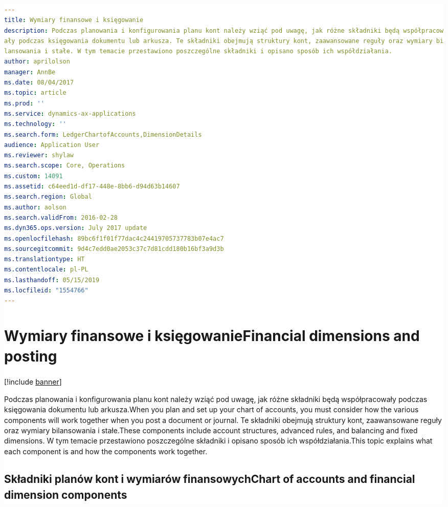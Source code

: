 ```yaml
---
title: Wymiary finansowe i księgowanie
description: Podczas planowania i konfigurowania planu kont należy wziąć pod uwagę, jak różne składniki będą współpracowały podczas księgowania dokumentu lub arkusza. Te składniki obejmują struktury kont, zaawansowane reguły oraz wymiary bilansowania i stałe. W tym temacie przestawiono poszczególne składniki i opisano sposób ich współdziałania.
author: aprilolson
manager: AnnBe
ms.date: 08/04/2017
ms.topic: article
ms.prod: ''
ms.service: dynamics-ax-applications
ms.technology: ''
ms.search.form: LedgerChartofAccounts,DimensionDetails
audience: Application User
ms.reviewer: shylaw
ms.search.scope: Core, Operations
ms.custom: 14091
ms.assetid: c64eed1d-df17-448e-8bb6-d94d63b14607
ms.search.region: Global
ms.author: aolson
ms.search.validFrom: 2016-02-28
ms.dyn365.ops.version: July 2017 update
ms.openlocfilehash: 89bc6f1f01f77dac4c24419705737783b07e4ac7
ms.sourcegitcommit: 9d4c7edd0ae2053c37c7d81cdd180b16bf3a9d3b
ms.translationtype: HT
ms.contentlocale: pl-PL
ms.lasthandoff: 05/15/2019
ms.locfileid: "1554766"
---
```

# <a name="financial-dimensions-and-posting"></a><span data-ttu-id="13b0a-105">Wymiary finansowe i księgowanie</span><span class="sxs-lookup"><span data-stu-id="13b0a-105">Financial dimensions and posting</span></span> 

[!include [banner](../includes/banner.md)]

<span data-ttu-id="13b0a-106">Podczas planowania i konfigurowania planu kont należy wziąć pod uwagę, jak różne składniki będą współpracowały podczas księgowania dokumentu lub arkusza.</span><span class="sxs-lookup"><span data-stu-id="13b0a-106">When you plan and set up your chart of accounts, you must consider how the various components will work together when you post a document or journal.</span></span> <span data-ttu-id="13b0a-107">Te składniki obejmują struktury kont, zaawansowane reguły oraz wymiary bilansowania i stałe.</span><span class="sxs-lookup"><span data-stu-id="13b0a-107">These components include account structures, advanced rules, and balancing and fixed dimensions.</span></span> <span data-ttu-id="13b0a-108">W tym temacie przestawiono poszczególne składniki i opisano sposób ich współdziałania.</span><span class="sxs-lookup"><span data-stu-id="13b0a-108">This topic explains what each component is and how the components work together.</span></span>

## <a name="chart-of-accounts-and-financial-dimension-components"></a><span data-ttu-id="13b0a-109">Składniki planów kont i wymiarów finansowych</span><span class="sxs-lookup"><span data-stu-id="13b0a-109">Chart of accounts and financial dimension components</span></span>
